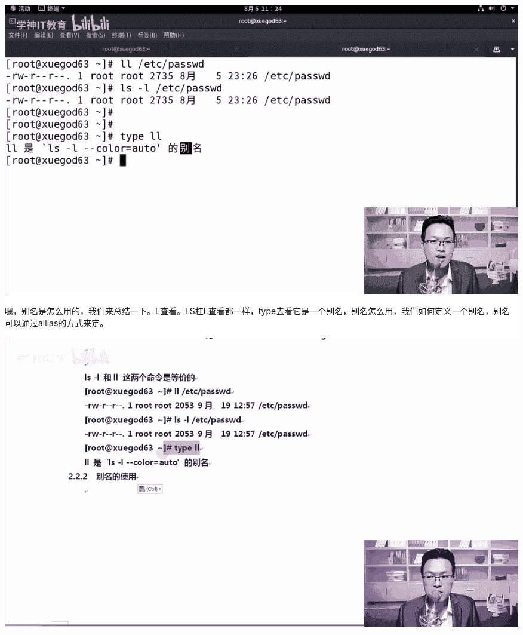 ![](img/b934b1d3f43841cb49aca14977accaff_56.png)

嗯，别名是怎么用的，我们来总结一下。L查看。LS杠L查看都一样，type去看它是一个别名，别名怎么用，我们如何定义一个别名，别名可以通过allias的方式来定。



![](img/b934b1d3f43841cb49aca14977accaff_58.png)
